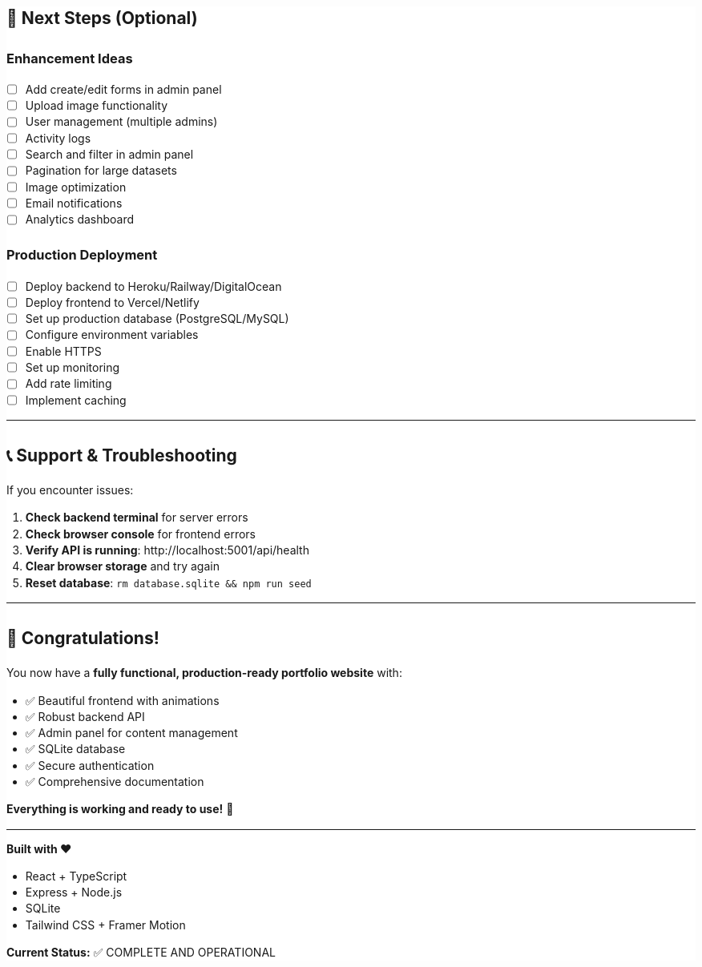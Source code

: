 
## 🚀 Next Steps (Optional)

### Enhancement Ideas
- [ ] Add create/edit forms in admin panel
- [ ] Upload image functionality
- [ ] User management (multiple admins)
- [ ] Activity logs
- [ ] Search and filter in admin panel
- [ ] Pagination for large datasets
- [ ] Image optimization
- [ ] Email notifications
- [ ] Analytics dashboard

### Production Deployment
- [ ] Deploy backend to Heroku/Railway/DigitalOcean
- [ ] Deploy frontend to Vercel/Netlify
- [ ] Set up production database (PostgreSQL/MySQL)
- [ ] Configure environment variables
- [ ] Enable HTTPS
- [ ] Set up monitoring
- [ ] Add rate limiting
- [ ] Implement caching

---

## 📞 Support & Troubleshooting

If you encounter issues:

1. **Check backend terminal** for server errors
2. **Check browser console** for frontend errors
3. **Verify API is running**: http://localhost:5001/api/health
4. **Clear browser storage** and try again
5. **Reset database**: `rm database.sqlite && npm run seed`

---

## 🎉 Congratulations!

You now have a **fully functional, production-ready portfolio website** with:

- ✅ Beautiful frontend with animations
- ✅ Robust backend API
- ✅ Admin panel for content management
- ✅ SQLite database
- ✅ Secure authentication
- ✅ Comprehensive documentation

**Everything is working and ready to use!** 🚀

---

**Built with ❤️**
- React + TypeScript
- Express + Node.js
- SQLite
- Tailwind CSS + Framer Motion

**Current Status:** ✅ COMPLETE AND OPERATIONAL
